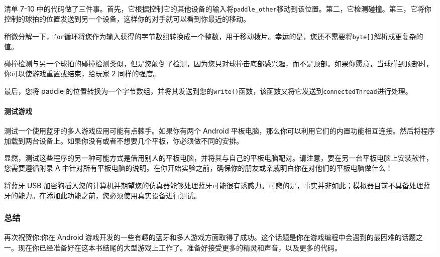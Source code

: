 清单 7-10 中的代码做了三件事。首先，它根据控制它的其他设备的输入将`paddle_other`移动到该位置。第二，它检测碰撞。第三，它将你控制的球拍的位置发送到另一个设备，这样你的对手就可以看到你最近的移动。

稍微分解一下，`for`循环将您作为输入获得的字节数组转换成一个整数，用于移动拨片。幸运的是，您还不需要将`byte[]`解析成更复杂的值。

碰撞检测与另一个球拍的碰撞检测类似，但是您颠倒了检测，因为您只对球撞击底部感兴趣，而不是顶部。如果你愿意，当球碰到顶部时，你可以使游戏重置或结束，给玩家 2 同样的强度。

最后，您将 paddle 的位置转换为一个字节数组，并将其发送到您的`write()`函数，该函数又将它发送到`connectedThread`进行处理。

#### 测试游戏

测试一个使用蓝牙的多人游戏应用可能有点棘手。如果你有两个 Android 平板电脑，那么你可以利用它们的内置功能相互连接。然后将程序加载到两台设备上。如果你没有或者不想要几个平板，你必须做不同的安排。

显然，测试这些程序的另一种可能方式是借用别人的平板电脑，并将其与自己的平板电脑配对。请注意，要在另一台平板电脑上安装软件，您需要遵循附录 A 中针对所有平板电脑的说明。在你开始实验之前，确保你的朋友或亲戚明白你在对他们的平板电脑做什么！

将蓝牙 USB 加密狗插入您的计算机并期望您的仿真器能够处理蓝牙可能很有诱惑力。可悲的是，事实并非如此；模拟器目前不具备处理蓝牙的能力。在添加此功能之前，您必须使用真实设备进行测试。

### 总结

再次祝贺你:你在 Android 游戏开发的一些有趣的蓝牙和多人游戏方面取得了成功。这个话题是你在游戏编程中会遇到的最困难的话题之一。现在你已经准备好在这本书结尾的大型游戏上工作了。准备好接受更多的精灵和声音，以及更多的代码。